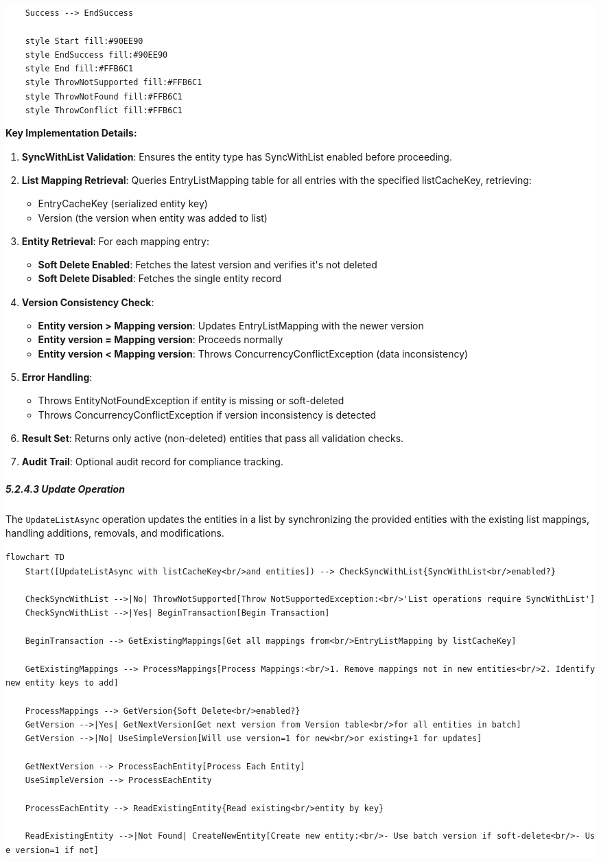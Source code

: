 ```mermaid
    Success --> EndSuccess

    style Start fill:#90EE90
    style EndSuccess fill:#90EE90
    style End fill:#FFB6C1
    style ThrowNotSupported fill:#FFB6C1
    style ThrowNotFound fill:#FFB6C1
    style ThrowConflict fill:#FFB6C1
```

**Key Implementation Details:**

1. **SyncWithList Validation**: Ensures the entity type has SyncWithList enabled before proceeding.

2. **List Mapping Retrieval**: Queries EntryListMapping table for all entries with the specified listCacheKey, retrieving:
   - EntryCacheKey (serialized entity key)
   - Version (the version when entity was added to list)

3. **Entity Retrieval**: For each mapping entry:
   - **Soft Delete Enabled**: Fetches the latest version and verifies it's not deleted
   - **Soft Delete Disabled**: Fetches the single entity record

4. **Version Consistency Check**:
   - **Entity version > Mapping version**: Updates EntryListMapping with the newer version
   - **Entity version = Mapping version**: Proceeds normally
   - **Entity version < Mapping version**: Throws ConcurrencyConflictException (data inconsistency)

5. **Error Handling**:
   - Throws EntityNotFoundException if entity is missing or soft-deleted
   - Throws ConcurrencyConflictException if version inconsistency is detected

6. **Result Set**: Returns only active (non-deleted) entities that pass all validation checks.

7. **Audit Trail**: Optional audit record for compliance tracking.

##### 5.2.4.3 Update Operation

The `UpdateListAsync` operation updates the entities in a list by synchronizing the provided entities with the existing list mappings, handling additions, removals, and modifications.

```mermaid
flowchart TD
    Start([UpdateListAsync with listCacheKey<br/>and entities]) --> CheckSyncWithList{SyncWithList<br/>enabled?}

    CheckSyncWithList -->|No| ThrowNotSupported[Throw NotSupportedException:<br/>'List operations require SyncWithList']
    CheckSyncWithList -->|Yes| BeginTransaction[Begin Transaction]

    BeginTransaction --> GetExistingMappings[Get all mappings from<br/>EntryListMapping by listCacheKey]

    GetExistingMappings --> ProcessMappings[Process Mappings:<br/>1. Remove mappings not in new entities<br/>2. Identify new entity keys to add]

    ProcessMappings --> GetVersion{Soft Delete<br/>enabled?}
    GetVersion -->|Yes| GetNextVersion[Get next version from Version table<br/>for all entities in batch]
    GetVersion -->|No| UseSimpleVersion[Will use version=1 for new<br/>or existing+1 for updates]

    GetNextVersion --> ProcessEachEntity[Process Each Entity]
    UseSimpleVersion --> ProcessEachEntity

    ProcessEachEntity --> ReadExistingEntity{Read existing<br/>entity by key}

    ReadExistingEntity -->|Not Found| CreateNewEntity[Create new entity:<br/>- Use batch version if soft-delete<br/>- Use version=1 if not]
```